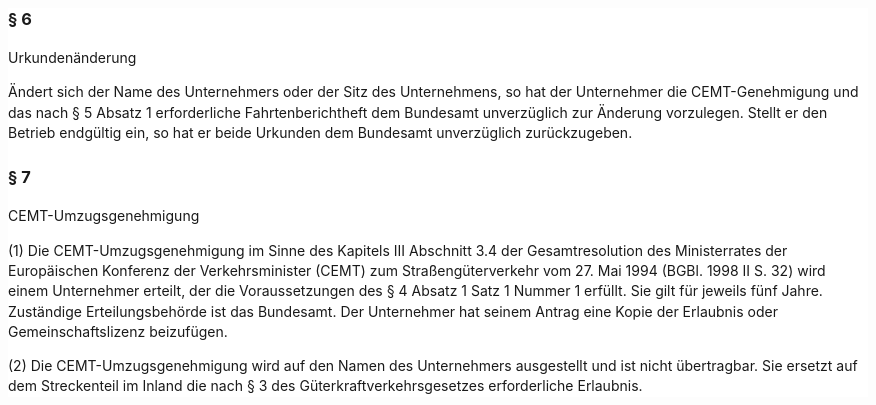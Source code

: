 </div>

<span id="BJNR004200012BJNE000700000.html"></span>

### § 6  
Urkundenänderung

<div>

<div class="jnhtml">

<div>

<div class="jurAbsatz">

Ändert sich der Name des Unternehmers oder der Sitz des Unternehmens, so
hat der Unternehmer die CEMT-Genehmigung und das nach § 5 Absatz 1
erforderliche Fahrtenberichtheft dem Bundesamt unverzüglich zur Änderung
vorzulegen. Stellt er den Betrieb endgültig ein, so hat er beide
Urkunden dem Bundesamt unverzüglich zurückzugeben.

</div>

</div>

</div>

</div>

<span id="BJNR004200012BJNE000800000.html"></span>

### § 7  
CEMT-Umzugsgenehmigung

<div>

<div class="jnhtml">

<div>

<div class="jurAbsatz">

(1) Die CEMT-Umzugsgenehmigung im Sinne des Kapitels III Abschnitt 3.4
der Gesamtresolution des Ministerrates der Europäischen Konferenz der
Verkehrsminister (CEMT) zum Straßengüterverkehr vom 27. Mai 1994 (BGBl.
1998 II S. 32) wird einem Unternehmer erteilt, der die Voraussetzungen
des § 4 Absatz 1 Satz 1 Nummer 1 erfüllt. Sie gilt für jeweils fünf
Jahre. Zuständige Erteilungsbehörde ist das Bundesamt. Der Unternehmer
hat seinem Antrag eine Kopie der Erlaubnis oder Gemeinschaftslizenz
beizufügen.

</div>

<div class="jurAbsatz">

(2) Die CEMT-Umzugsgenehmigung wird auf den Namen des Unternehmers
ausgestellt und ist nicht übertragbar. Sie ersetzt auf dem Streckenteil
im Inland die nach § 3 des Güterkraftverkehrsgesetzes erforderliche
Erlaubnis.
